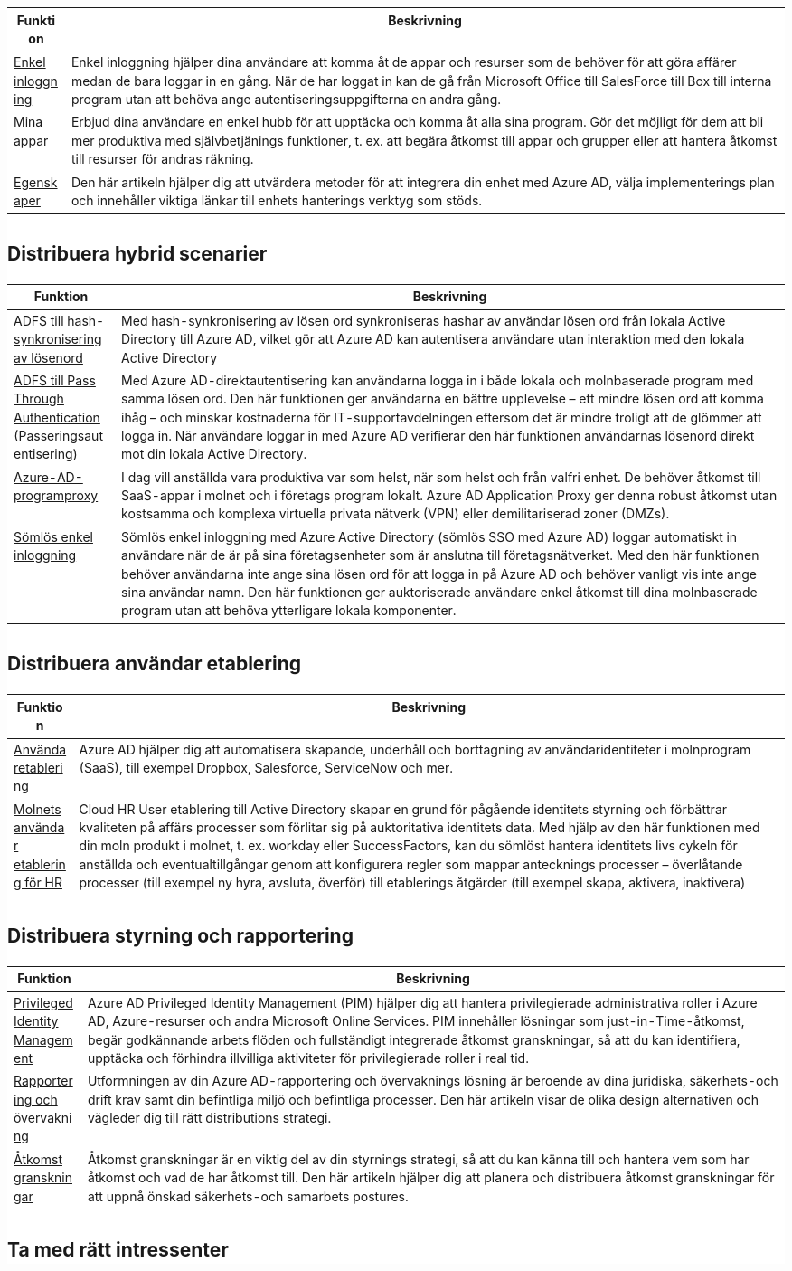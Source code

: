 | Funktion | Beskrivning|
| -| - |
| [Enkel inloggning](../manage-apps/plan-sso-deployment.md)| Enkel inloggning hjälper dina användare att komma åt de appar och resurser som de behöver för att göra affärer medan de bara loggar in en gång. När de har loggat in kan de gå från Microsoft Office till SalesForce till Box till interna program utan att behöva ange autentiseringsuppgifterna en andra gång. |
| [Mina appar](../manage-apps/my-apps-deployment-plan.md)| Erbjud dina användare en enkel hubb för att upptäcka och komma åt alla sina program. Gör det möjligt för dem att bli mer produktiva med självbetjänings funktioner, t. ex. att begära åtkomst till appar och grupper eller att hantera åtkomst till resurser för andras räkning. |
| [Egenskaper](../devices/plan-device-deployment.md) | Den här artikeln hjälper dig att utvärdera metoder för att integrera din enhet med Azure AD, välja implementerings plan och innehåller viktiga länkar till enhets hanterings verktyg som stöds. |


## <a name="deploy-hybrid-scenarios"></a>Distribuera hybrid scenarier

| Funktion | Beskrivning|
| -| -|
| [ADFS till hash-synkronisering av lösenord](../hybrid/plan-migrate-adfs-password-hash-sync.md)| Med hash-synkronisering av lösen ord synkroniseras hashar av användar lösen ord från lokala Active Directory till Azure AD, vilket gör att Azure AD kan autentisera användare utan interaktion med den lokala Active Directory |
| [ADFS till Pass Through Authentication](../hybrid/plan-migrate-adfs-pass-through-authentication.md) (Passeringsautentisering)| Med Azure AD-direktautentisering kan användarna logga in i både lokala och molnbaserade program med samma lösen ord. Den här funktionen ger användarna en bättre upplevelse – ett mindre lösen ord att komma ihåg – och minskar kostnaderna för IT-supportavdelningen eftersom det är mindre troligt att de glömmer att logga in. När användare loggar in med Azure AD verifierar den här funktionen användarnas lösenord direkt mot din lokala Active Directory. |
| [Azure-AD-programproxy](../manage-apps/application-proxy-deployment-plan.md) |I dag vill anställda vara produktiva var som helst, när som helst och från valfri enhet. De behöver åtkomst till SaaS-appar i molnet och i företags program lokalt. Azure AD Application Proxy ger denna robust åtkomst utan kostsamma och komplexa virtuella privata nätverk (VPN) eller demilitariserad zoner (DMZs). |
| [Sömlös enkel inloggning](../hybrid/how-to-connect-sso-quick-start.md)| Sömlös enkel inloggning med Azure Active Directory (sömlös SSO med Azure AD) loggar automatiskt in användare när de är på sina företagsenheter som är anslutna till företagsnätverket. Med den här funktionen behöver användarna inte ange sina lösen ord för att logga in på Azure AD och behöver vanligt vis inte ange sina användar namn. Den här funktionen ger auktoriserade användare enkel åtkomst till dina molnbaserade program utan att behöva ytterligare lokala komponenter. |

## <a name="deploy-user-provisioning"></a>Distribuera användar etablering

| Funktion | Beskrivning|
| -| -|
| [Användaretablering](../app-provisioning/plan-auto-user-provisioning.md)| Azure AD hjälper dig att automatisera skapande, underhåll och borttagning av användaridentiteter i molnprogram (SaaS), till exempel Dropbox, Salesforce, ServiceNow och mer. |
| [Molnets användar etablering för HR](../app-provisioning/plan-cloud-hr-provision.md)| Cloud HR User etablering till Active Directory skapar en grund för pågående identitets styrning och förbättrar kvaliteten på affärs processer som förlitar sig på auktoritativa identitets data. Med hjälp av den här funktionen med din moln produkt i molnet, t. ex. workday eller SuccessFactors, kan du sömlöst hantera identitets livs cykeln för anställda och eventualtillgångar genom att konfigurera regler som mappar antecknings processer – överlåtande processer (till exempel ny hyra, avsluta, överför) till etablerings åtgärder (till exempel skapa, aktivera, inaktivera) |

## <a name="deploy-governance-and-reporting"></a>Distribuera styrning och rapportering

| Funktion | Beskrivning|
| -| -|
| [Privileged Identity Management](../privileged-identity-management/pim-deployment-plan.md)| Azure AD Privileged Identity Management (PIM) hjälper dig att hantera privilegierade administrativa roller i Azure AD, Azure-resurser och andra Microsoft Online Services. PIM innehåller lösningar som just-in-Time-åtkomst, begär godkännande arbets flöden och fullständigt integrerade åtkomst granskningar, så att du kan identifiera, upptäcka och förhindra illvilliga aktiviteter för privilegierade roller i real tid. |
| [Rapportering och övervakning](../reports-monitoring/plan-monitoring-and-reporting.md)| Utformningen av din Azure AD-rapportering och övervaknings lösning är beroende av dina juridiska, säkerhets-och drift krav samt din befintliga miljö och befintliga processer. Den här artikeln visar de olika design alternativen och vägleder dig till rätt distributions strategi. |
| [Åtkomst granskningar](../governance/deploy-access-reviews.md) | Åtkomst granskningar är en viktig del av din styrnings strategi, så att du kan känna till och hantera vem som har åtkomst och vad de har åtkomst till. Den här artikeln hjälper dig att planera och distribuera åtkomst granskningar för att uppnå önskad säkerhets-och samarbets postures. |

## <a name="include-the-right-stakeholders"></a>Ta med rätt intressenter

